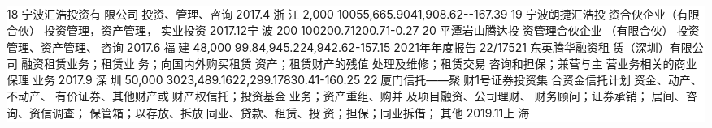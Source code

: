 18
宁波汇浩投资有
限公司
投资、管理、咨询
2017.4
浙
江
2,000
10055,665.9041,908.62--167.39
19
宁波朗捷汇浩投
资合伙企业（有限
合伙）
投资管理，资产管理，
实业投资
2017.12宁
波
200
100200.71200.71-0.27
20
平潭岩山腾达投
资管理合伙企业
（有限合伙）
投资管理、资产管理、
咨询
2017.6
福
建
48,000
99.84,945.224,942.62-157.15
2021年年度报告
22/17521
东英腾华融资租
赁（深圳）有限公
司
融资租赁业务；租赁业
务；向国内外购买租赁
资产；租赁财产的残值
处理及维修；租赁交易
咨询和担保；兼营与主
营业务相关的商业保理
业务
2017.9
深
圳
50,000
3023,489.1622,299.17830.41-160.25
22
厦门信托——聚
财1号证券投资集
合资金信托计划
资金、动产、不动产、
有价证券、其他财产或
财产权信托；投资基金
业务；资产重组、购并
及项目融资、公司理财、
财务顾问；证券承销；
居间、咨询、资信调查；
保管箱；以存放、拆放
同业、贷款、租赁、投
资；担保；同业拆借；
其他
2019.11上
海